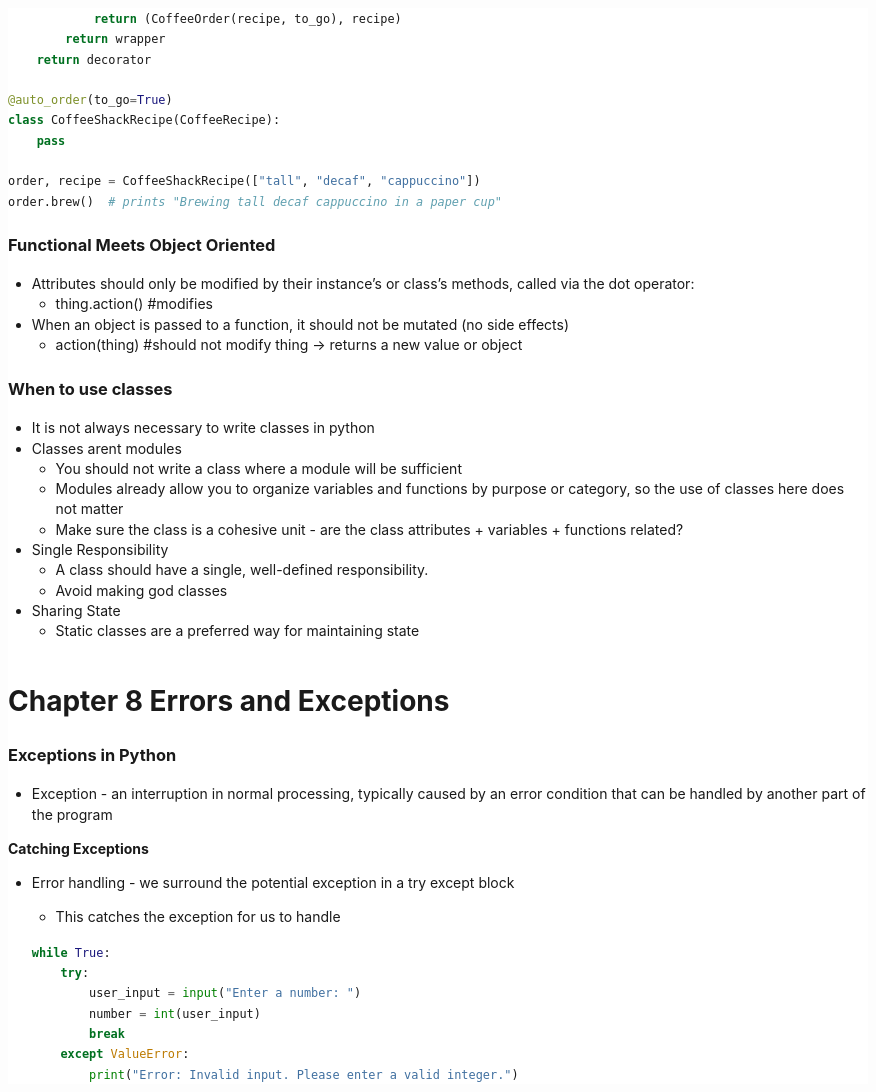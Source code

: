 ```python
            return (CoffeeOrder(recipe, to_go), recipe)
        return wrapper
    return decorator

@auto_order(to_go=True)
class CoffeeShackRecipe(CoffeeRecipe):
    pass

order, recipe = CoffeeShackRecipe(["tall", "decaf", "cappuccino"])
order.brew()  # prints "Brewing tall decaf cappuccino in a paper cup"
```

### Functional Meets Object Oriented

- Attributes should only be modified by their instance’s or class’s methods, called via the dot operator:
    - thing.action() #modifies
- When an  object is passed to a function, it should not be mutated (no side effects)
    - action(thing) #should not modify thing → returns a new value or object

### When to use classes

- It is not always necessary to write classes in python
- Classes arent modules
    - You should not write a class where a module will be sufficient
    - Modules already allow you to organize variables and functions by purpose or category, so the use of classes here does not matter
    - Make sure the class is a cohesive unit - are the class attributes + variables + functions related?
- Single Responsibility
    - A class should have a single, well-defined responsibility.
    - Avoid making god classes
- Sharing State
    - Static classes are a preferred way for maintaining state

# Chapter 8 Errors and Exceptions

### Exceptions in Python

- Exception - an interruption in normal processing, typically caused by an error condition that can be handled by another part of the program

**Catching Exceptions**

- Error handling - we surround the potential exception in a try except block
    - This catches the exception for us to handle
    
    ```python
    while True:
        try:
            user_input = input("Enter a number: ")
            number = int(user_input)
            break
        except ValueError:
            print("Error: Invalid input. Please enter a valid integer.")
    ```
    